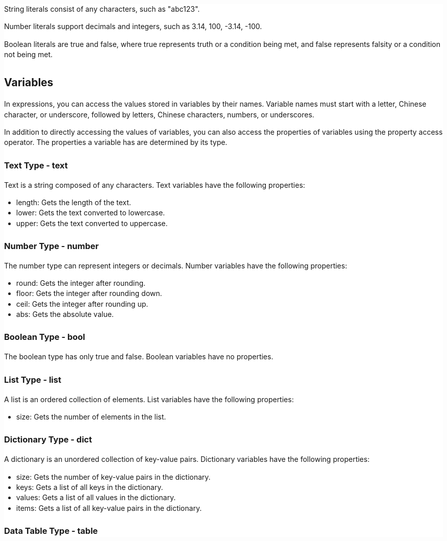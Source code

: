 String literals consist of any characters, such as "abc123".

Number literals support decimals and integers, such as 3.14, 100, -3.14, -100.

Boolean literals are true and false, where true represents truth or a condition being met, and false represents falsity or a condition not being met.

## Variables

In expressions, you can access the values stored in variables by their names. Variable names must start with a letter, Chinese character, or underscore, followed by letters, Chinese characters, numbers, or underscores.

In addition to directly accessing the values of variables, you can also access the properties of variables using the property access operator. The properties a variable has are determined by its type.

### Text Type - text

Text is a string composed of any characters. Text variables have the following properties:

- length: Gets the length of the text.
- lower: Gets the text converted to lowercase.
- upper: Gets the text converted to uppercase.

### Number Type - number

The number type can represent integers or decimals. Number variables have the following properties:

- round: Gets the integer after rounding.
- floor: Gets the integer after rounding down.
- ceil: Gets the integer after rounding up.
- abs: Gets the absolute value.

### Boolean Type - bool

The boolean type has only true and false. Boolean variables have no properties.

### List Type - list

A list is an ordered collection of elements. List variables have the following properties:

- size: Gets the number of elements in the list.

### Dictionary Type - dict

A dictionary is an unordered collection of key-value pairs. Dictionary variables have the following properties:

- size: Gets the number of key-value pairs in the dictionary.
- keys: Gets a list of all keys in the dictionary.
- values: Gets a list of all values in the dictionary.
- items: Gets a list of all key-value pairs in the dictionary.

### Data Table Type - table
